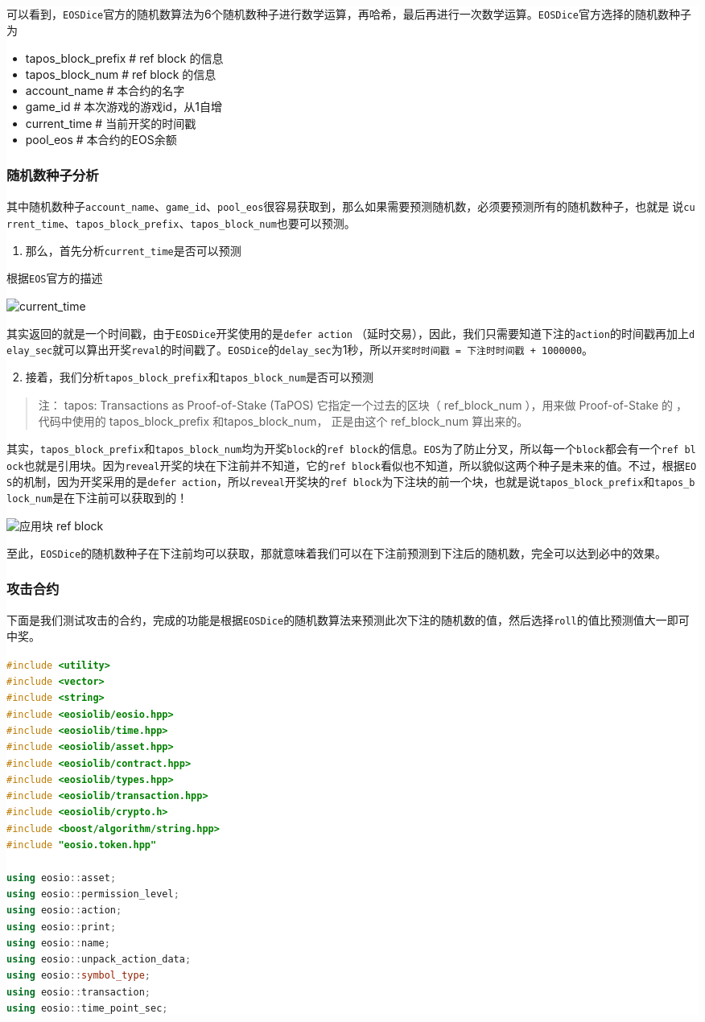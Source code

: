 
可以看到，`EOSDice`官方的随机数算法为6个随机数种子进行数学运算，再哈希，最后再进行一次数学运算。`EOSDice`官方选择的随机数种子为

- tapos_block_prefix # ref block 的信息
- tapos_block_num #  ref block 的信息
- account_name # 本合约的名字
- game_id # 本次游戏的游戏id，从1自增
- current_time # 当前开奖的时间戳
- pool_eos # 本合约的EOS余额



### 随机数种子分析

其中随机数种子`account_name`、`game_id`、`pool_eos`很容易获取到，那么如果需要预测随机数，必须要预测所有的随机数种子，也就是 说`current_time`、`tapos_block_prefix`、`tapos_block_num`也要可以预测。

1. 那么，首先分析`current_time`是否可以预测

根据`EOS`官方的描述

![current_time](https://img.learnblockchain.cn/2019/15578445507382.jpg)


其实返回的就是一个时间戳，由于`EOSDice`开奖使用的是`defer action` （延时交易），因此，我们只需要知道下注的`action`的时间戳再加上`delay_sec`就可以算出开奖`reval`的时间戳了。`EOSDice`的`delay_sec`为1秒，所以`开奖时时间戳 = 下注时时间戳 + 1000000`。

2. 接着，我们分析`tapos_block_prefix`和`tapos_block_num`是否可以预测

> 注： tapos: Transactions as Proof-of-Stake (TaPOS) 它指定一个过去的区块（ ref_block_num ），用来做 Proof-of-Stake 的 ， 代码中使用的 tapos_block_preﬁx 和tapos_block_num， 正是由这个 ref_block_num 算出来的。

其实，`tapos_block_prefix`和`tapos_block_num`均为开奖`block`的`ref block`的信息。`EOS`为了防止分叉，所以每一个`block`都会有一个`ref block`也就是引用块。因为`reveal`开奖的块在下注前并不知道，它的`ref block`看似也不知道，所以貌似这两个种子是未来的值。不过，根据`EOS`的机制，因为开奖采用的是`defer action`，所以`reveal`开奖块的`ref block`为下注块的前一个块，也就是说`tapos_block_prefix`和`tapos_block_num`是在下注前可以获取到的！

![应用块 ref block](https://img.learnblockchain.cn/2019/15578448446006.jpg)


至此，`EOSDice`的随机数种子在下注前均可以获取，那就意味着我们可以在下注前预测到下注后的随机数，完全可以达到必中的效果。

### 攻击合约

下面是我们测试攻击的合约，完成的功能是根据`EOSDice`的随机数算法来预测此次下注的随机数的值，然后选择`roll`的值比预测值大一即可中奖。

```c++
#include <utility>
#include <vector>
#include <string>
#include <eosiolib/eosio.hpp>
#include <eosiolib/time.hpp>
#include <eosiolib/asset.hpp>
#include <eosiolib/contract.hpp>
#include <eosiolib/types.hpp>
#include <eosiolib/transaction.hpp>
#include <eosiolib/crypto.h>
#include <boost/algorithm/string.hpp>
#include "eosio.token.hpp"

using eosio::asset;
using eosio::permission_level;
using eosio::action;
using eosio::print;
using eosio::name;
using eosio::unpack_action_data;
using eosio::symbol_type;
using eosio::transaction;
using eosio::time_point_sec;


```